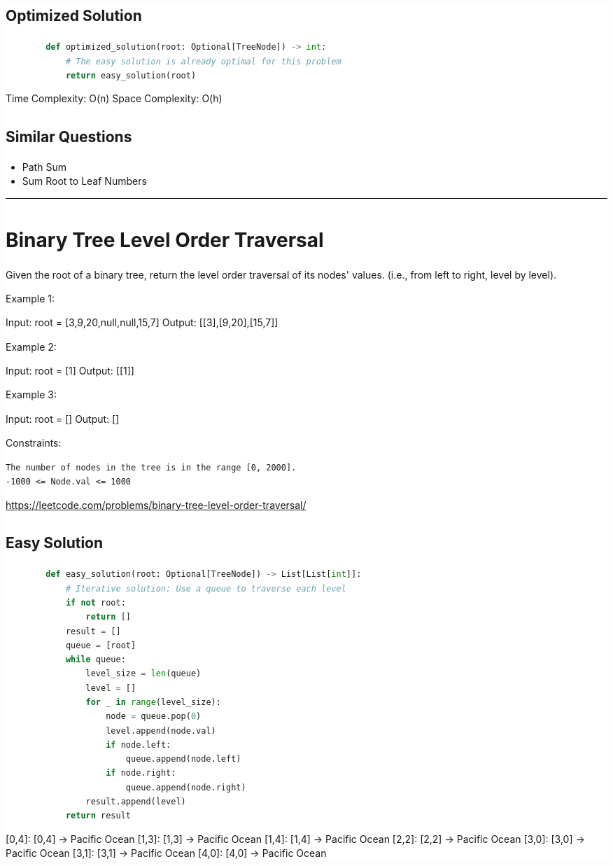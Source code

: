 ## Optimized Solution
```python
        def optimized_solution(root: Optional[TreeNode]) -> int:
            # The easy solution is already optimal for this problem
            return easy_solution(root)

```

Time Complexity: O(n)
Space Complexity: O(h)

## Similar Questions
- Path Sum
- Sum Root to Leaf Numbers

---

# Binary Tree Level Order Traversal

Given the root of a binary tree, return the level order traversal of its nodes' values. (i.e., from left to right, level by level).

Example 1:

Input: root = [3,9,20,null,null,15,7]
Output: [[3],[9,20],[15,7]]

Example 2:

Input: root = [1]
Output: [[1]]

Example 3:

Input: root = []
Output: []

Constraints:

    The number of nodes in the tree is in the range [0, 2000].
    -1000 <= Node.val <= 1000

https://leetcode.com/problems/binary-tree-level-order-traversal/


## Easy Solution
```python
        def easy_solution(root: Optional[TreeNode]) -> List[List[int]]:
            # Iterative solution: Use a queue to traverse each level
            if not root:
                return []
            result = []
            queue = [root]
            while queue:
                level_size = len(queue)
                level = []
                for _ in range(level_size):
                    node = queue.pop(0)
                    level.append(node.val)
                    if node.left:
                        queue.append(node.left)
                    if node.right:
                        queue.append(node.right)
                result.append(level)
            return result

```

[0,4]: [0,4] -> Pacific Ocean
[1,3]: [1,3] -> Pacific Ocean
[1,4]: [1,4] -> Pacific Ocean
[2,2]: [2,2] -> Pacific Ocean
[3,0]: [3,0] -> Pacific Ocean
[3,1]: [3,1] -> Pacific Ocean
[4,0]: [4,0] -> Pacific Ocean